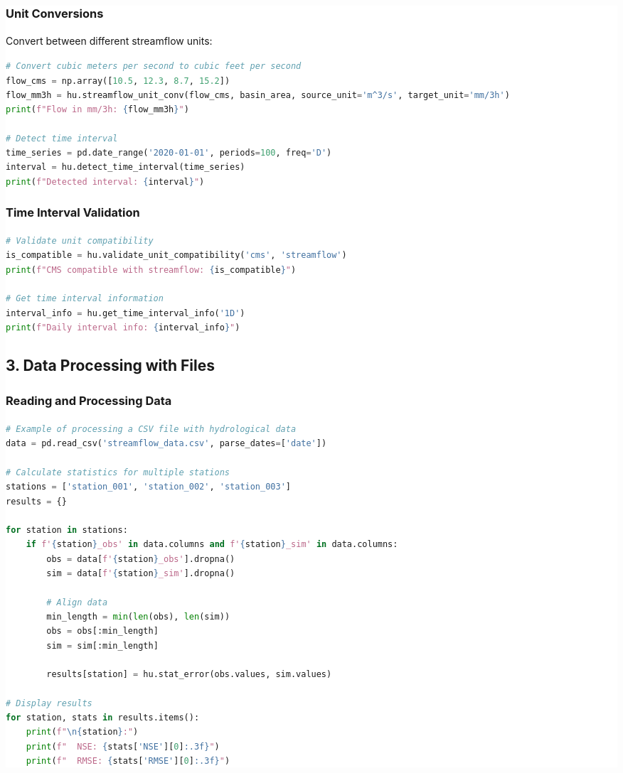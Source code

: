 ### Unit Conversions

Convert between different streamflow units:

```python
# Convert cubic meters per second to cubic feet per second
flow_cms = np.array([10.5, 12.3, 8.7, 15.2])
flow_mm3h = hu.streamflow_unit_conv(flow_cms, basin_area, source_unit='m^3/s', target_unit='mm/3h')
print(f"Flow in mm/3h: {flow_mm3h}")

# Detect time interval
time_series = pd.date_range('2020-01-01', periods=100, freq='D')
interval = hu.detect_time_interval(time_series)
print(f"Detected interval: {interval}")
```

### Time Interval Validation

```python
# Validate unit compatibility
is_compatible = hu.validate_unit_compatibility('cms', 'streamflow')
print(f"CMS compatible with streamflow: {is_compatible}")

# Get time interval information
interval_info = hu.get_time_interval_info('1D')
print(f"Daily interval info: {interval_info}")
```

## 3. Data Processing with Files

### Reading and Processing Data

```python
# Example of processing a CSV file with hydrological data
data = pd.read_csv('streamflow_data.csv', parse_dates=['date'])

# Calculate statistics for multiple stations
stations = ['station_001', 'station_002', 'station_003']
results = {}

for station in stations:
    if f'{station}_obs' in data.columns and f'{station}_sim' in data.columns:
        obs = data[f'{station}_obs'].dropna()
        sim = data[f'{station}_sim'].dropna()
        
        # Align data
        min_length = min(len(obs), len(sim))
        obs = obs[:min_length]
        sim = sim[:min_length]
        
        results[station] = hu.stat_error(obs.values, sim.values)
        
# Display results
for station, stats in results.items():
    print(f"\n{station}:")
    print(f"  NSE: {stats['NSE'][0]:.3f}")
    print(f"  RMSE: {stats['RMSE'][0]:.3f}")
```

